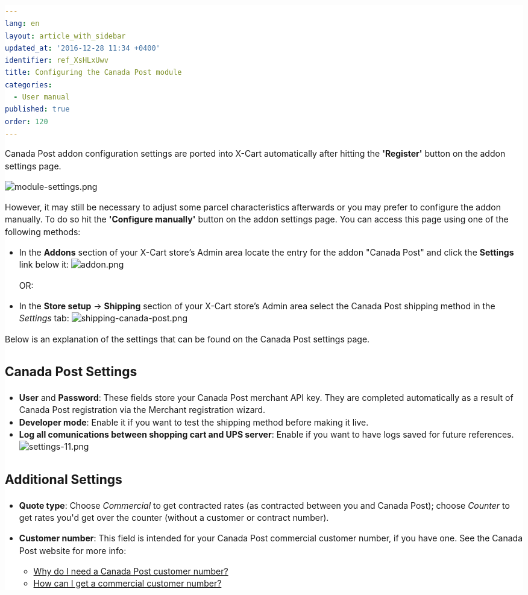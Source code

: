 ```yaml
---
lang: en
layout: article_with_sidebar
updated_at: '2016-12-28 11:34 +0400'
identifier: ref_XsHLxUwv
title: Configuring the Canada Post module
categories:
  - User manual
published: true
order: 120
---
```



Canada Post addon configuration settings are ported into X-Cart automatically after hitting the **'Register'** button on the addon settings page. 

![module-settings.png]({{site.baseurl}}/attachments/ref_XsHLxUwv/module-settings.png)

However, it may still be necessary to adjust some parcel characteristics afterwards or you may prefer to configure the addon manually. To do so hit the **'Configure manually'** button on the addon settings page. You can access this page using one of the following methods:

*   In the **Addons** section of your X-Cart store’s Admin area locate the entry for the addon "Canada Post" and click the **Settings** link below it:
    ![addon.png]({{site.baseurl}}/attachments/ref_XsHLxUwv/addon.png)

    OR:

*   In the **Store setup** -> **Shipping** section of your X-Cart store’s Admin area select the Canada Post shipping method in the _Settings_ tab:
    ![shipping-canada-post.png]({{site.baseurl}}/attachments/ref_XsHLxUwv/shipping-canada-post.png)
 

Below is an explanation of the settings that can be found on the Canada Post settings page.

## Canada Post Settings

* **User** and **Password**: These fields store your Canada Post merchant API key. They are completed automatically as a result of Canada Post registration via the Merchant registration wizard.
* **Developer mode**: Enable it if you want to test the shipping method before making it live.
* **Log all comunications between shopping cart and UPS server**: Enable if you want to have logs saved for future references.
   ![settings-11.png]({{site.baseurl}}/attachments/ref_XsHLxUwv/settings-11.png)

## Additional Settings

* **Quote type**: Choose _Commercial_ to get contracted rates (as contracted between you and Canada Post); choose _Counter_ to get rates you'd get over the counter (without a customer or contract number).

* **Customer number**: This field is intended for your Canada Post commercial customer number, if you have one. See the Canada Post website for more info:
    *   [Why do I need a Canada Post customer number?](https://www.canadapost.ca/web/en/kb/details.page?article=get_a_commercial_cus&cattype=kb&cat=accountinformation&subcat=generalinformation "Configuring the Canada Post Addon") 
    *   [How can I get a commercial customer number?](https://www.canadapost.ca/web/en/kb/details.page?article=get_a_commercial_cus&cattype=kb&cat=accountinformation&subcat=generalinformation "Configuring the Canada Post Addon")
